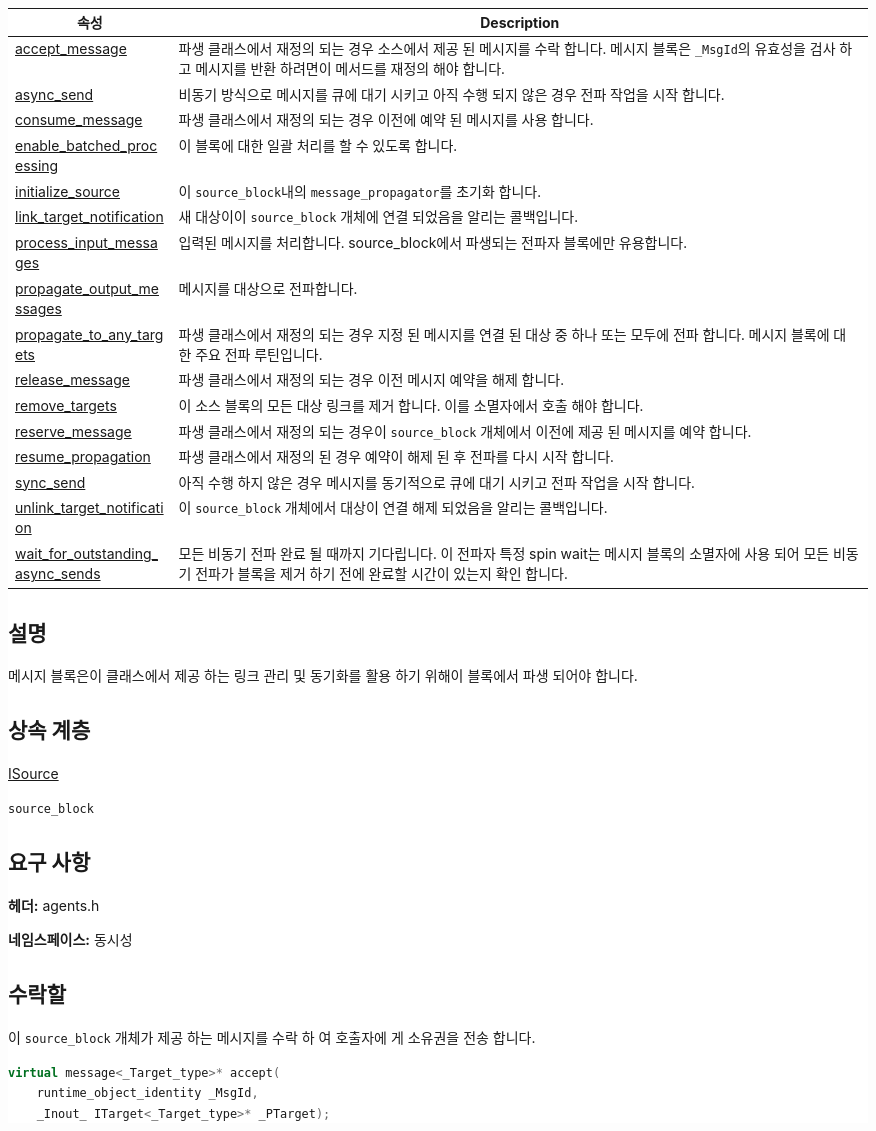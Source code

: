 |속성|Description|
|----------|-----------------|
|[accept_message](#accept_message)|파생 클래스에서 재정의 되는 경우 소스에서 제공 된 메시지를 수락 합니다. 메시지 블록은 `_MsgId`의 유효성을 검사 하 고 메시지를 반환 하려면이 메서드를 재정의 해야 합니다.|
|[async_send](#async_send)|비동기 방식으로 메시지를 큐에 대기 시키고 아직 수행 되지 않은 경우 전파 작업을 시작 합니다.|
|[consume_message](#consume_message)|파생 클래스에서 재정의 되는 경우 이전에 예약 된 메시지를 사용 합니다.|
|[enable_batched_processing](#enable_batched_processing)|이 블록에 대한 일괄 처리를 할 수 있도록 합니다.|
|[initialize_source](#initialize_source)|이 `source_block`내의 `message_propagator`를 초기화 합니다.|
|[link_target_notification](#link_target_notification)|새 대상이이 `source_block` 개체에 연결 되었음을 알리는 콜백입니다.|
|[process_input_messages](#process_input_messages)|입력된 메시지를 처리합니다. source_block에서 파생되는 전파자 블록에만 유용합니다.|
|[propagate_output_messages](#propagate_output_messages)|메시지를 대상으로 전파합니다.|
|[propagate_to_any_targets](#propagate_to_any_targets)|파생 클래스에서 재정의 되는 경우 지정 된 메시지를 연결 된 대상 중 하나 또는 모두에 전파 합니다. 메시지 블록에 대 한 주요 전파 루틴입니다.|
|[release_message](#release_message)|파생 클래스에서 재정의 되는 경우 이전 메시지 예약을 해제 합니다.|
|[remove_targets](#remove_targets)|이 소스 블록의 모든 대상 링크를 제거 합니다. 이를 소멸자에서 호출 해야 합니다.|
|[reserve_message](#reserve_message)|파생 클래스에서 재정의 되는 경우이 `source_block` 개체에서 이전에 제공 된 메시지를 예약 합니다.|
|[resume_propagation](#resume_propagation)|파생 클래스에서 재정의 된 경우 예약이 해제 된 후 전파를 다시 시작 합니다.|
|[sync_send](#sync_send)|아직 수행 하지 않은 경우 메시지를 동기적으로 큐에 대기 시키고 전파 작업을 시작 합니다.|
|[unlink_target_notification](#unlink_target_notification)|이 `source_block` 개체에서 대상이 연결 해제 되었음을 알리는 콜백입니다.|
|[wait_for_outstanding_async_sends](#wait_for_outstanding_async_sends)|모든 비동기 전파 완료 될 때까지 기다립니다. 이 전파자 특정 spin wait는 메시지 블록의 소멸자에 사용 되어 모든 비동기 전파가 블록을 제거 하기 전에 완료할 시간이 있는지 확인 합니다.|

## <a name="remarks"></a>설명

메시지 블록은이 클래스에서 제공 하는 링크 관리 및 동기화를 활용 하기 위해이 블록에서 파생 되어야 합니다.

## <a name="inheritance-hierarchy"></a>상속 계층

[ISource](isource-class.md)

`source_block`

## <a name="requirements"></a>요구 사항

**헤더:** agents.h

**네임스페이스:** 동시성

## <a name="accept"></a>수락할

이 `source_block` 개체가 제공 하는 메시지를 수락 하 여 호출자에 게 소유권을 전송 합니다.

```cpp
virtual message<_Target_type>* accept(
    runtime_object_identity _MsgId,
    _Inout_ ITarget<_Target_type>* _PTarget);
```
